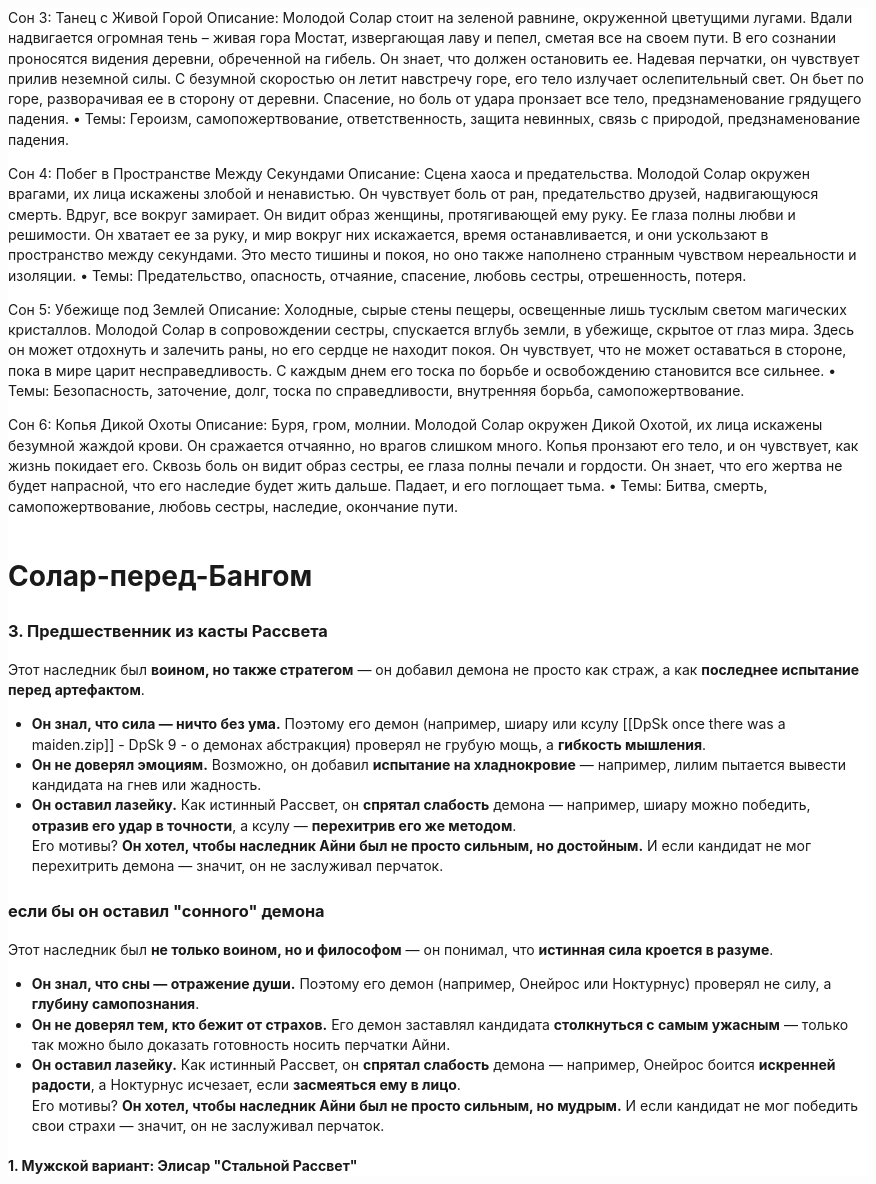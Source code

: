 Сон 3: Танец с Живой Горой
Описание: Молодой Солар стоит на зеленой равнине, окруженной цветущими лугами. Вдали надвигается огромная тень – живая гора Мостат, извергающая лаву и пепел, сметая все на своем пути. В его сознании проносятся видения деревни, обреченной на гибель. Он знает, что должен остановить ее. Надевая перчатки, он чувствует прилив неземной силы. С безумной скоростью он летит навстречу горе, его тело излучает ослепительный свет. Он бьет по горе, разворачивая ее в сторону от деревни. Спасение, но боль от удара пронзает все тело, предзнаменование грядущего падения.
•  Темы: Героизм, самопожертвование, ответственность, защита невинных, связь с природой, предзнаменование падения.

Сон 4: Побег в Пространстве Между Секундами
 Описание: Сцена хаоса и предательства. Молодой Солар окружен врагами, их лица искажены злобой и ненавистью. Он чувствует боль от ран, предательство друзей, надвигающуюся смерть. Вдруг, все вокруг замирает. Он видит образ женщины, протягивающей ему руку. Ее глаза полны любви и решимости. Он хватает ее за руку, и мир вокруг них искажается, время останавливается, и они ускользают в пространство между секундами. Это место тишины и покоя, но оно также наполнено странным чувством нереальности и изоляции.
•  Темы: Предательство, опасность, отчаяние, спасение, любовь сестры, отрешенность, потеря.

Сон 5: Убежище под Землей
Описание: Холодные, сырые стены пещеры, освещенные лишь тусклым светом магических кристаллов. Молодой Солар в сопровождении сестры, спускается вглубь земли, в убежище, скрытое от глаз мира. Здесь он может отдохнуть и залечить раны, но его сердце не находит покоя. Он чувствует, что не может оставаться в стороне, пока в мире царит несправедливость. С каждым днем его тоска по борьбе и освобождению становится все сильнее.
•  Темы: Безопасность, заточение, долг, тоска по справедливости, внутренняя борьба, самопожертвование.

Сон 6: Копья Дикой Охоты
 Описание: Буря, гром, молнии. Молодой Солар окружен Дикой Охотой, их лица искажены безумной жаждой крови. Он сражается отчаянно, но врагов слишком много. Копья пронзают его тело, и он чувствует, как жизнь покидает его. Сквозь боль он видит образ сестры, ее глаза полны печали и гордости. Он знает, что его жертва не будет напрасной, что его наследие будет жить дальше. Падает, и его поглощает тьма.
•  Темы: Битва, смерть, самопожертвование, любовь сестры, наследие, окончание пути.



# Солар-перед-Бангом
### **3. Предшественник из касты Рассвета**  
Этот наследник был **воином, но также стратегом** — он добавил демона не просто как страж, а как **последнее испытание перед артефактом**.  
- **Он знал, что сила — ничто без ума.** Поэтому его демон (например, шиару или ксулу [[DpSk once there was a maiden.zip]] - DpSk 9 - о демонах абстракция) проверял не грубую мощь, а **гибкость мышления**.  
- **Он не доверял эмоциям.** Возможно, он добавил **испытание на хладнокровие** — например, лилим пытается вывести кандидата на гнев или жадность.  
- **Он оставил лазейку.** Как истинный Рассвет, он **спрятал слабость** демона — например, шиару можно победить, **отразив его удар в точности**, а ксулу — **перехитрив его же методом**.  
Его мотивы? **Он хотел, чтобы наследник Айни был не просто сильным, но достойным.** И если кандидат не мог перехитрить демона — значит, он не заслуживал перчаток.

### если бы он оставил "сонного" демона
Этот наследник был **не только воином, но и философом** — он понимал, что **истинная сила кроется в разуме**.  
- **Он знал, что сны — отражение души.** Поэтому его демон (например, Онейрос или Ноктурнус) проверял не силу, а **глубину самопознания**.  
- **Он не доверял тем, кто бежит от страхов.** Его демон заставлял кандидата **столкнуться с самым ужасным** — только так можно было доказать готовность носить перчатки Айни.  
- **Он оставил лазейку.** Как истинный Рассвет, он **спрятал слабость** демона — например, Онейрос боится **искренней радости**, а Ноктурнус исчезает, если **засмеяться ему в лицо**.  
Его мотивы? **Он хотел, чтобы наследник Айни был не просто сильным, но мудрым.** И если кандидат не мог победить свои страхи — значит, он не заслуживал перчаток.
#### **1. Мужской вариант: Элисар "Стальной Рассвет"**
